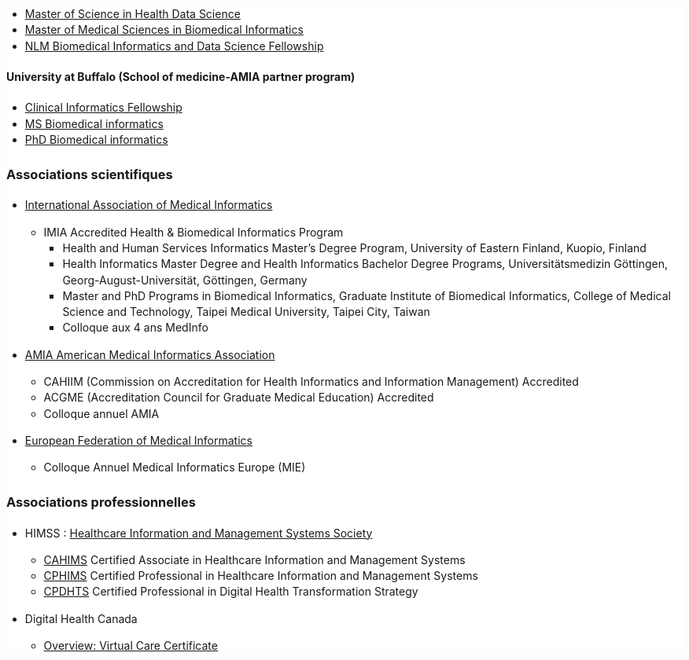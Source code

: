 - [Master of Science in Health Data Science](https://dbmi.hms.harvard.edu/education/masters-program)
- [Master of Medical Sciences in Biomedical Informatics](https://dbmi.hms.harvard.edu/education/masters-program)
- [NLM Biomedical Informatics and Data Science Fellowship](https://dbmi.hms.harvard.edu/education/nlm-biomedical-informatics-data-science-fellowship)

####  University at Buffalo (School of medicine-AMIA partner program)

- [Clinical Informatics Fellowship](https://medicine.buffalo.edu/departments/biomedical-informatics/education/clinical-informatics.html)
- [MS Biomedical informatics](https://medicine.buffalo.edu/departments/biomedical-informatics/education/masters.html)
- [PhD Biomedical informatics](https://medicine.buffalo.edu/departments/biomedical-informatics/education/phd.html)

### Associations scientifiques 

- [International Association of Medical Informatics](https://imia-medinfo.org/wp/imia-accreditation-pilot/)
   - IMIA Accredited Health & Biomedical Informatics Program
      - Health and Human Services Informatics Master’s Degree Program, University of Eastern Finland, Kuopio, Finland
      - Health Informatics Master Degree and Health Informatics Bachelor Degree Programs, Universitätsmedizin Göttingen, Georg-August-Universität, Göttingen, Germany
      - Master and PhD Programs in Biomedical Informatics, Graduate Institute of Biomedical Informatics, College of Medical Science and Technology, Taipei Medical University, Taipei City, Taiwan
      - Colloque aux 4 ans MedInfo       

- [AMIA American Medical Informatics Association](https://amia.org/careers-certifications/informatics-academic-programs)
   - CAHIIM (Commission on Accreditation for Health Informatics and Information Management) Accredited
   - ACGME (Accreditation Council for Graduate Medical Education) Accredited     
   - Colloque annuel AMIA
- [European Federation of Medical Informatics](http://efmi-ac2.bmhi-edu.org/thematic-areas/health-informatics)
   - Colloque Annuel Medical Informatics Europe (MIE)
   
### Associations professionnelles 

- HIMSS : [Healthcare Information and Management Systems Society](https://www.himss.org/resources-certification/overview)
   - [CAHIMS](https://www.himss.org/resources-certification/cahims)  Certified Associate in Healthcare Information and Management Systems
   - [CPHIMS](https://www.himss.org/resources-certification/cphims)  Certified Professional in Healthcare Information and Management Systems
   - [CPDHTS](https://www.himss.org/resources-certification/cpdhts) Certified Professional in Digital Health Transformation Strategy

- Digital Health Canada
   - [Overview: Virtual Care Certificate](https://digitalhealthcanada.com/wp-content/uploads/2022/07/Digital-Health-Canada-Syllabus-Virtual-Care.pdf)
